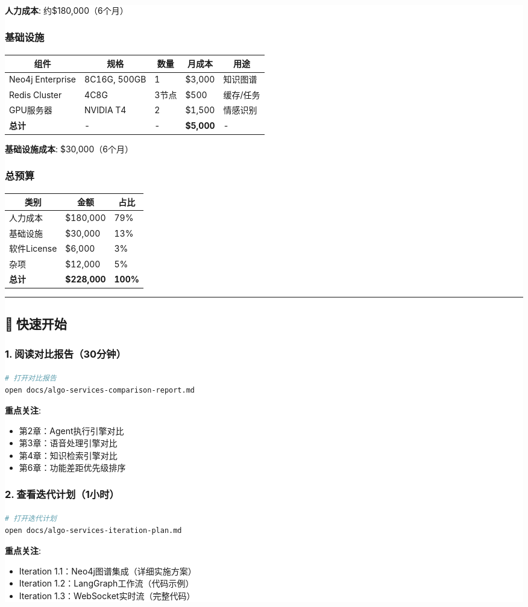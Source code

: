 **人力成本**: 约$180,000（6个月）

### 基础设施

| 组件 | 规格 | 数量 | 月成本 | 用途 |
|------|------|------|--------|------|
| Neo4j Enterprise | 8C16G, 500GB | 1 | $3,000 | 知识图谱 |
| Redis Cluster | 4C8G | 3节点 | $500 | 缓存/任务 |
| GPU服务器 | NVIDIA T4 | 2 | $1,500 | 情感识别 |
| **总计** | - | - | **$5,000** | - |

**基础设施成本**: $30,000（6个月）

### 总预算

| 类别 | 金额 | 占比 |
|------|------|------|
| 人力成本 | $180,000 | 79% |
| 基础设施 | $30,000 | 13% |
| 软件License | $6,000 | 3% |
| 杂项 | $12,000 | 5% |
| **总计** | **$228,000** | **100%** |

---

## 🚀 快速开始

### 1. 阅读对比报告（30分钟）

```bash
# 打开对比报告
open docs/algo-services-comparison-report.md
```

**重点关注**:
- 第2章：Agent执行引擎对比
- 第3章：语音处理引擎对比
- 第4章：知识检索引擎对比
- 第6章：功能差距优先级排序

### 2. 查看迭代计划（1小时）

```bash
# 打开迭代计划
open docs/algo-services-iteration-plan.md
```

**重点关注**:
- Iteration 1.1：Neo4j图谱集成（详细实施方案）
- Iteration 1.2：LangGraph工作流（代码示例）
- Iteration 1.3：WebSocket实时流（完整代码）
